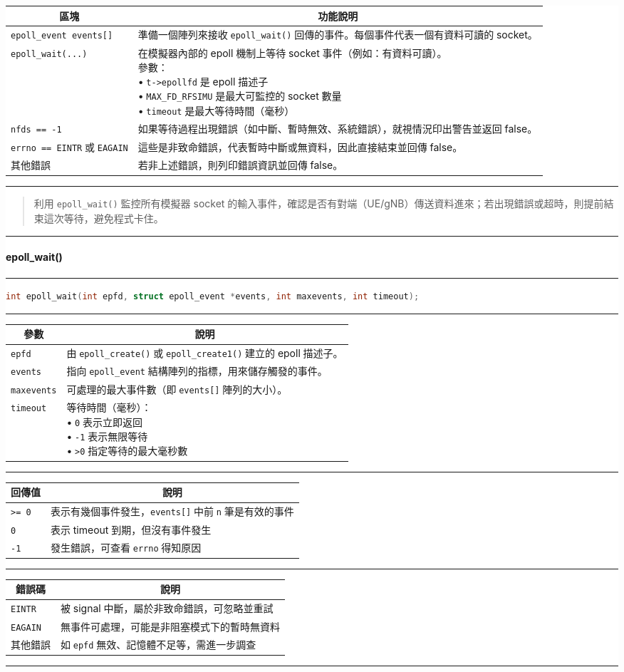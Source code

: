 | 區塊 | 功能說明 |
|------|-----------|
| `epoll_event events[]` | 準備一個陣列來接收 `epoll_wait()` 回傳的事件。每個事件代表一個有資料可讀的 socket。 |
| `epoll_wait(...)` | 在模擬器內部的 epoll 機制上等待 socket 事件（例如：有資料可讀）。<br>參數：<br>• `t->epollfd` 是 epoll 描述子<br>• `MAX_FD_RFSIMU` 是最大可監控的 socket 數量<br>• `timeout` 是最大等待時間（毫秒） |
| `nfds == -1` | 如果等待過程出現錯誤（如中斷、暫時無效、系統錯誤），就視情況印出警告並返回 false。 |
| `errno == EINTR` 或 `EAGAIN` | 這些是非致命錯誤，代表暫時中斷或無資料，因此直接結束並回傳 false。 |
| 其他錯誤 | 若非上述錯誤，則列印錯誤資訊並回傳 false。 |

---
> 利用 `epoll_wait()` 監控所有模擬器 socket 的輸入事件，確認是否有對端（UE/gNB）傳送資料進來；若出現錯誤或超時，則提前結束這次等待，避免程式卡住。
---

#### epoll_wait()

---
```c
int epoll_wait(int epfd, struct epoll_event *events, int maxevents, int timeout);
```

---


| 參數       | 說明                                                                 |
|------------|----------------------------------------------------------------------|
| `epfd`     | 由 `epoll_create()` 或 `epoll_create1()` 建立的 epoll 描述子。      |
| `events`   | 指向 `epoll_event` 結構陣列的指標，用來儲存觸發的事件。             |
| `maxevents`| 可處理的最大事件數（即 `events[]` 陣列的大小）。                   |
| `timeout`  | 等待時間（毫秒）：<br>• `0` 表示立即返回<br>• `-1` 表示無限等待<br>• `>0` 指定等待的最大毫秒數 |

---

| 回傳值     | 說明                                                                 |
|------------|----------------------------------------------------------------------|
| `>= 0`     | 表示有幾個事件發生，`events[]` 中前 `n` 筆是有效的事件              |
| `0`        | 表示 timeout 到期，但沒有事件發生                                   |
| `-1`       | 發生錯誤，可查看 `errno` 得知原因                                    |

---

| 錯誤碼     | 說明                                                                 |
|------------|----------------------------------------------------------------------|
| `EINTR`    | 被 signal 中斷，屬於非致命錯誤，可忽略並重試                        |
| `EAGAIN`   | 無事件可處理，可能是非阻塞模式下的暫時無資料                        |
| 其他錯誤   | 如 `epfd` 無效、記憶體不足等，需進一步調查                          |

---